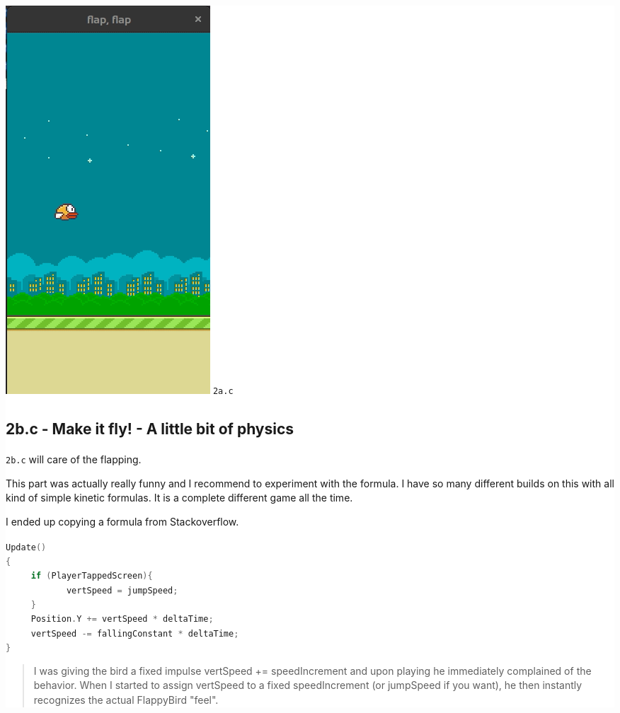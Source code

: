 ![](Images/2a.gif)
`2a.c`

## 2b.c - Make it fly! - A little bit of physics

`2b.c` will care of the flapping.

This part was actually really funny and I recommend to experiment with the formula. I have so many different builds on this with all kind of simple kinetic formulas. It is a complete different game all the time.

I ended up copying a formula from Stackoverflow.

```c
Update()
{
     if (PlayerTappedScreen){
            vertSpeed = jumpSpeed;
     }
     Position.Y += vertSpeed * deltaTime;
     vertSpeed -= fallingConstant * deltaTime;
}
```

> I was giving the bird a fixed impulse vertSpeed += speedIncrement and upon playing he immediately complained of the behavior. When I started to assign vertSpeed to a fixed speedIncrement (or jumpSpeed if you want), he then instantly recognizes the actual FlappyBird "feel".
